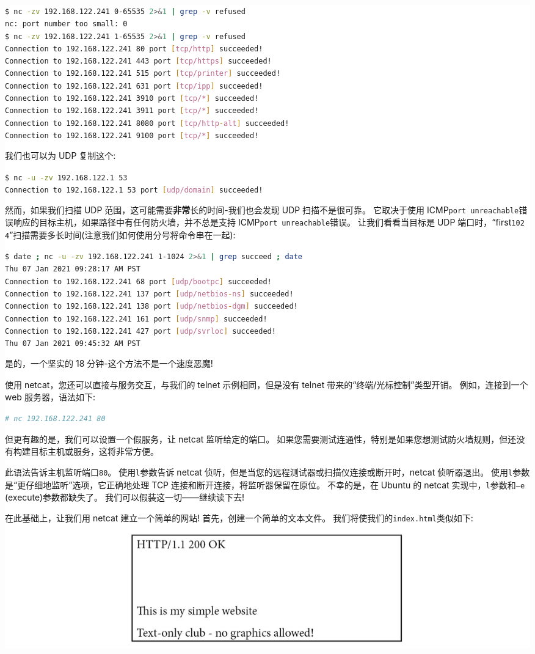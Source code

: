 ```sh
$ nc -zv 192.168.122.241 0-65535 2>&1 | grep -v refused
nc: port number too small: 0
$ nc -zv 192.168.122.241 1-65535 2>&1 | grep -v refused
Connection to 192.168.122.241 80 port [tcp/http] succeeded!
Connection to 192.168.122.241 443 port [tcp/https] succeeded!
Connection to 192.168.122.241 515 port [tcp/printer] succeeded!
Connection to 192.168.122.241 631 port [tcp/ipp] succeeded!
Connection to 192.168.122.241 3910 port [tcp/*] succeeded!
Connection to 192.168.122.241 3911 port [tcp/*] succeeded!
Connection to 192.168.122.241 8080 port [tcp/http-alt] succeeded!
Connection to 192.168.122.241 9100 port [tcp/*] succeeded!
```

我们也可以为 UDP 复制这个:

```sh
$ nc -u -zv 192.168.122.1 53
Connection to 192.168.122.1 53 port [udp/domain] succeeded!
```

然而，如果我们扫描 UDP 范围，这可能需要**非常**长的时间-我们也会发现 UDP 扫描不是很可靠。 它取决于使用 ICMP`port unreachable`错误响应的目标主机，如果路径中有任何防火墙，并不总是支持 ICMP`port unreachable`错误。 让我们看看当目标是 UDP 端口时，“first`1024`”扫描需要多长时间(注意我们如何使用分号将命令串在一起):

```sh
$ date ; nc -u -zv 192.168.122.241 1-1024 2>&1 | grep succeed ; date
Thu 07 Jan 2021 09:28:17 AM PST
Connection to 192.168.122.241 68 port [udp/bootpc] succeeded!
Connection to 192.168.122.241 137 port [udp/netbios-ns] succeeded!
Connection to 192.168.122.241 138 port [udp/netbios-dgm] succeeded!
Connection to 192.168.122.241 161 port [udp/snmp] succeeded!
Connection to 192.168.122.241 427 port [udp/svrloc] succeeded!
Thu 07 Jan 2021 09:45:32 AM PST
```

是的，一个坚实的 18 分钟-这个方法不是一个速度恶魔!

使用 netcat，您还可以直接与服务交互，与我们的 telnet 示例相同，但是没有 telnet 带来的“终端/光标控制”类型开销。 例如，连接到一个 web 服务器，语法如下:

```sh
# nc 192.168.122.241 80
```

但更有趣的是，我们可以设置一个假服务，让 netcat 监听给定的端口。 如果您需要测试连通性，特别是如果您想测试防火墙规则，但还没有构建目标主机或服务，这将非常方便。

此语法告诉主机监听端口`80`。 使用`l`参数告诉 netcat 侦听，但是当您的远程测试器或扫描仪连接或断开时，netcat 侦听器退出。 使用`l`参数是“更仔细地监听”选项，它正确地处理 TCP 连接和断开连接，将监听器保留在原位。 不幸的是，在 Ubuntu 的 netcat 实现中，`l`参数和`–e`(execute)参数都缺失了。 我们可以假装这一切——继续读下去!

在此基础上，让我们用 netcat 建立一个简单的网站! 首先，创建一个简单的文本文件。 我们将使我们的`index.html`类似如下:

![](img/B16336_Table_09.jpg)
